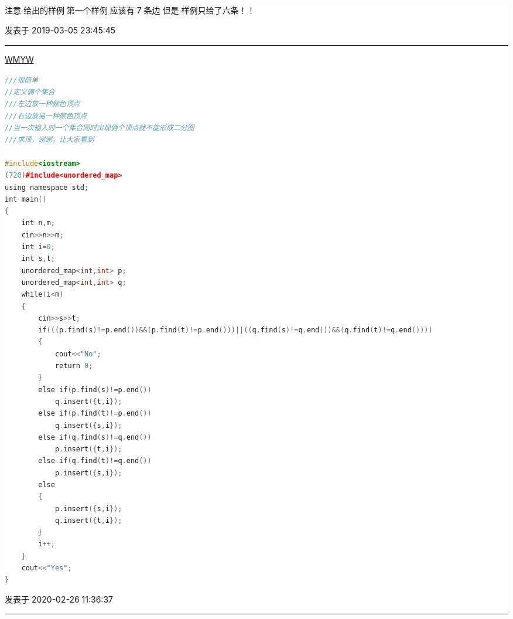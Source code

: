 注意 给出的样例 第一个样例 应该有 7 条边 但是 样例只给了六条！！

发表于 2019-03-05 23:45:45

* * *

[WMYW](https://www.nowcoder.com/profile/222543223)

```cpp
///很简单
//定义俩个集合
///左边放一种颜色顶点
///右边放另一种颜色顶点
//当一次输入时一个集合同时出现俩个顶点就不能形成二分图
///求顶，谢谢，让大家看到

#include<iostream>
(720)#include<unordered_map>
using namespace std;
int main()
{
    int n,m;
    cin>>n>>m;
    int i=0;
    int s,t;
    unordered_map<int,int> p;
    unordered_map<int,int> q;
    while(i<m)
    {
        cin>>s>>t;
        if(((p.find(s)!=p.end())&&(p.find(t)!=p.end()))||((q.find(s)!=q.end())&&(q.find(t)!=q.end())))
        {
            cout<<"No";
            return 0;
        }
        else if(p.find(s)!=p.end())
            q.insert({t,i});
        else if(p.find(t)!=p.end())
            q.insert({s,i});
        else if(q.find(s)!=q.end())
            p.insert({t,i});
        else if(q.find(t)!=q.end())
            p.insert({s,i});
        else
        {
            p.insert({s,i});
            q.insert({t,i});
        }
        i++;
    }
    cout<<"Yes";
}
```

发表于 2020-02-26 11:36:37

* * **